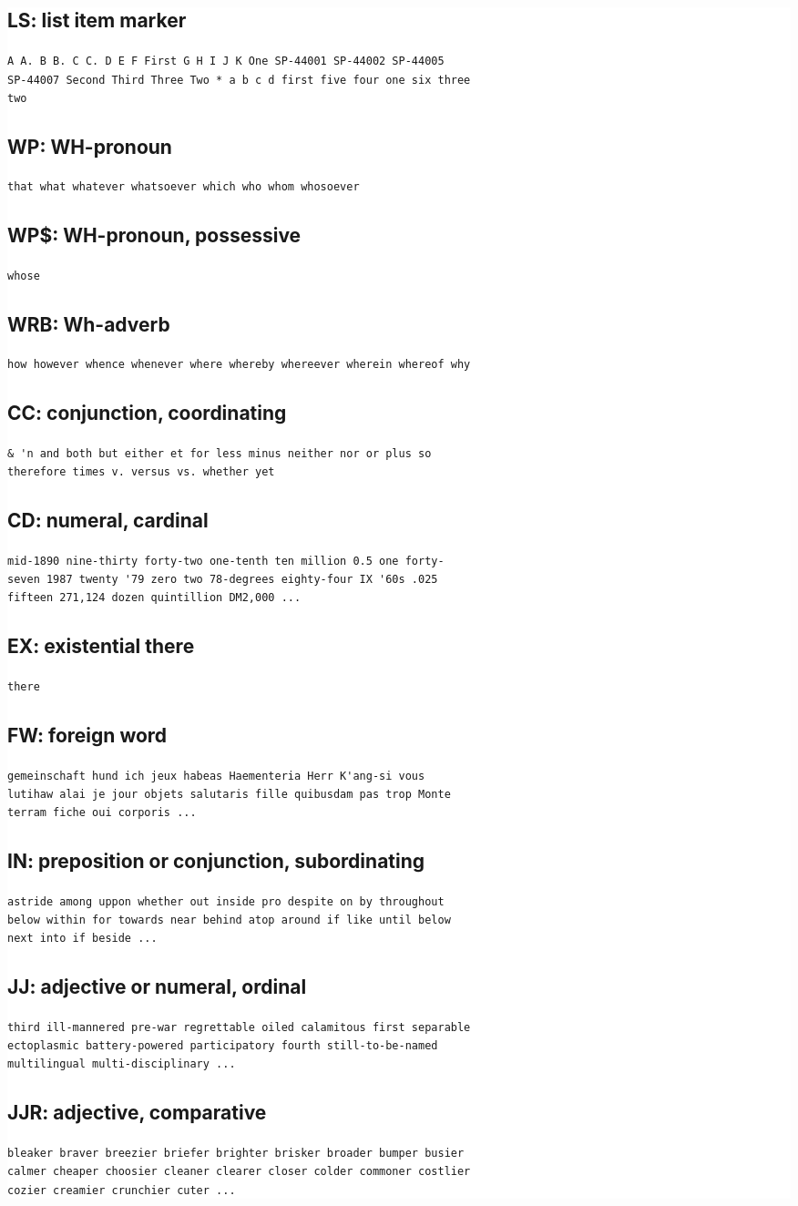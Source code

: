 ## LS: list item marker
    A A. B B. C C. D E F First G H I J K One SP-44001 SP-44002 SP-44005
    SP-44007 Second Third Three Two * a b c d first five four one six three
    two

## WP: WH-pronoun
    that what whatever whatsoever which who whom whosoever
## WP$: WH-pronoun, possessive
    whose
## WRB: Wh-adverb
    how however whence whenever where whereby whereever wherein whereof why

## CC: conjunction, coordinating
    & 'n and both but either et for less minus neither nor or plus so
    therefore times v. versus vs. whether yet
## CD: numeral, cardinal
    mid-1890 nine-thirty forty-two one-tenth ten million 0.5 one forty-
    seven 1987 twenty '79 zero two 78-degrees eighty-four IX '60s .025
    fifteen 271,124 dozen quintillion DM2,000 ...

## EX: existential there
    there
## FW: foreign word

    gemeinschaft hund ich jeux habeas Haementeria Herr K'ang-si vous
    lutihaw alai je jour objets salutaris fille quibusdam pas trop Monte
    terram fiche oui corporis ...
    
## IN: preposition or conjunction, subordinating

    astride among uppon whether out inside pro despite on by throughout
    below within for towards near behind atop around if like until below
    next into if beside ...
    
## JJ: adjective or numeral, ordinal

    third ill-mannered pre-war regrettable oiled calamitous first separable
    ectoplasmic battery-powered participatory fourth still-to-be-named
    multilingual multi-disciplinary ...
    
## JJR: adjective, comparative

    bleaker braver breezier briefer brighter brisker broader bumper busier
    calmer cheaper choosier cleaner clearer closer colder commoner costlier
    cozier creamier crunchier cuter ...
    